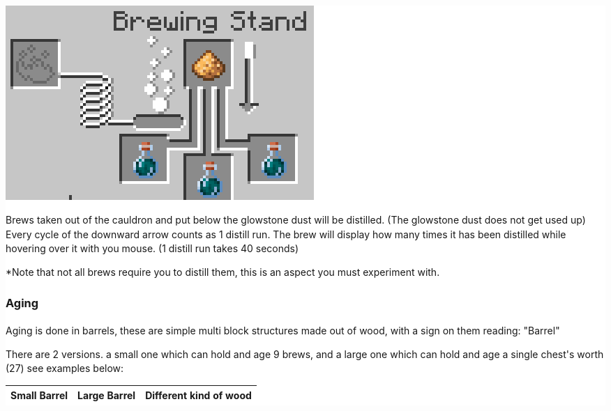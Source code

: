 ![Distilling setup](./media/Distilling.png)

Brews taken out of the cauldron and put below the glowstone dust will be distilled. (The glowstone dust does not get used up) Every cycle of the downward arrow counts as 1 distill run. The brew will display how many times it has been distilled while hovering over it with you mouse. (1 distill run takes 40 seconds)

*Note that not all brews require you to distill them, this is an aspect you must experiment with. 

### Aging
Aging is done in barrels, these are simple multi block structures made out of wood, with a sign on them reading: "Barrel"

There are 2 versions. a small one which can hold and age 9 brews, and a large one which can hold and age a single chest's worth (27) see examples below: 



| Small Barrel | Large Barrel | Different kind of wood |
|:------------:|:------------:|:----------------------:|